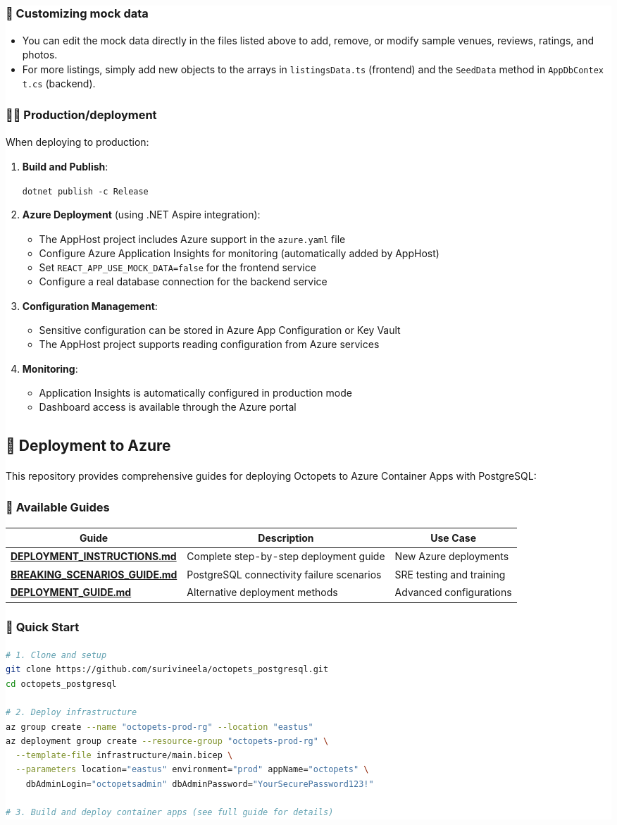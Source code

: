 ### 🎨 Customizing mock data

- You can edit the mock data directly in the files listed above to add, remove, or modify sample venues, reviews, ratings, and photos.
- For more listings, simply add new objects to the arrays in `listingsData.ts` (frontend) and the `SeedData` method in `AppDbContext.cs` (backend).

### 🧑‍🚀 Production/deployment

When deploying to production:

1. **Build and Publish**:
   ```
   dotnet publish -c Release
   ```

2. **Azure Deployment** (using .NET Aspire integration):
   - The AppHost project includes Azure support in the `azure.yaml` file
   - Configure Azure Application Insights for monitoring (automatically added by AppHost)
   - Set `REACT_APP_USE_MOCK_DATA=false` for the frontend service
   - Configure a real database connection for the backend service

3. **Configuration Management**:
   - Sensitive configuration can be stored in Azure App Configuration or Key Vault
   - The AppHost project supports reading configuration from Azure services

4. **Monitoring**:
   - Application Insights is automatically configured in production mode
   - Dashboard access is available through the Azure portal

## 🚀 Deployment to Azure

This repository provides comprehensive guides for deploying Octopets to Azure Container Apps with PostgreSQL:

### 📖 **Available Guides**

| Guide | Description | Use Case |
|-------|-------------|----------|
| **[DEPLOYMENT_INSTRUCTIONS.md](./DEPLOYMENT_INSTRUCTIONS.md)** | Complete step-by-step deployment guide | New Azure deployments |
| **[BREAKING_SCENARIOS_GUIDE.md](./BREAKING_SCENARIOS_GUIDE.md)** | PostgreSQL connectivity failure scenarios | SRE testing and training |
| **[DEPLOYMENT_GUIDE.md](./DEPLOYMENT_GUIDE.md)** | Alternative deployment methods | Advanced configurations |

### 🎯 **Quick Start**
```bash
# 1. Clone and setup
git clone https://github.com/surivineela/octopets_postgresql.git
cd octopets_postgresql

# 2. Deploy infrastructure 
az group create --name "octopets-prod-rg" --location "eastus"
az deployment group create --resource-group "octopets-prod-rg" \
  --template-file infrastructure/main.bicep \
  --parameters location="eastus" environment="prod" appName="octopets" \
    dbAdminLogin="octopetsadmin" dbAdminPassword="YourSecurePassword123!"

# 3. Build and deploy container apps (see full guide for details)
```
